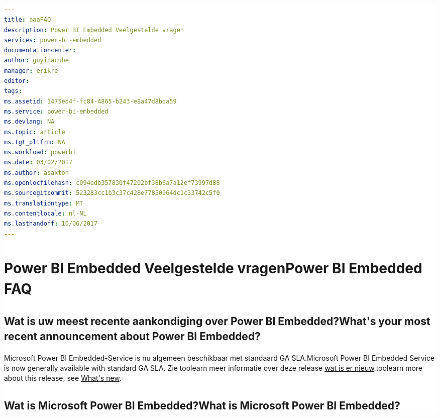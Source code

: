 ```yaml
---
title: aaaFAQ
description: Power BI Embedded Veelgestelde vragen
services: power-bi-embedded
documentationcenter: 
author: guyinacube
manager: erikre
editor: 
tags: 
ms.assetid: 1475ed4f-fc84-4865-b243-e8a47d8bda59
ms.service: power-bi-embedded
ms.devlang: NA
ms.topic: article
ms.tgt_pltfrm: NA
ms.workload: powerbi
ms.date: 03/02/2017
ms.author: asaxton
ms.openlocfilehash: c094edb357830f47202bf38b6a7a12ef73997d88
ms.sourcegitcommit: 523283cc1b3c37c428e77850964dc1c33742c5f0
ms.translationtype: MT
ms.contentlocale: nl-NL
ms.lasthandoff: 10/06/2017
---
```

# <a name="power-bi-embedded-faq"></a><span data-ttu-id="8077e-103">Power BI Embedded Veelgestelde vragen</span><span class="sxs-lookup"><span data-stu-id="8077e-103">Power BI Embedded FAQ</span></span>
## <a name="whats-your-most-recent-announcement-about-power-bi-embedded"></a><span data-ttu-id="8077e-104">Wat is uw meest recente aankondiging over Power BI Embedded?</span><span class="sxs-lookup"><span data-stu-id="8077e-104">What's your most recent announcement about Power BI Embedded?</span></span>
<span data-ttu-id="8077e-105">Microsoft Power BI Embedded-Service is nu algemeen beschikbaar met standaard GA SLA.</span><span class="sxs-lookup"><span data-stu-id="8077e-105">Microsoft Power BI Embedded Service is now generally available with standard GA SLA.</span></span> <span data-ttu-id="8077e-106">Zie toolearn meer informatie over deze release [wat is er nieuw](power-bi-embedded-whats-new.md).</span><span class="sxs-lookup"><span data-stu-id="8077e-106">toolearn more about this release, see [What's new](power-bi-embedded-whats-new.md).</span></span>

## <a name="what-is-microsoft-power-bi-embedded"></a><span data-ttu-id="8077e-107">Wat is Microsoft Power BI Embedded?</span><span class="sxs-lookup"><span data-stu-id="8077e-107">What is Microsoft Power BI Embedded?</span></span>